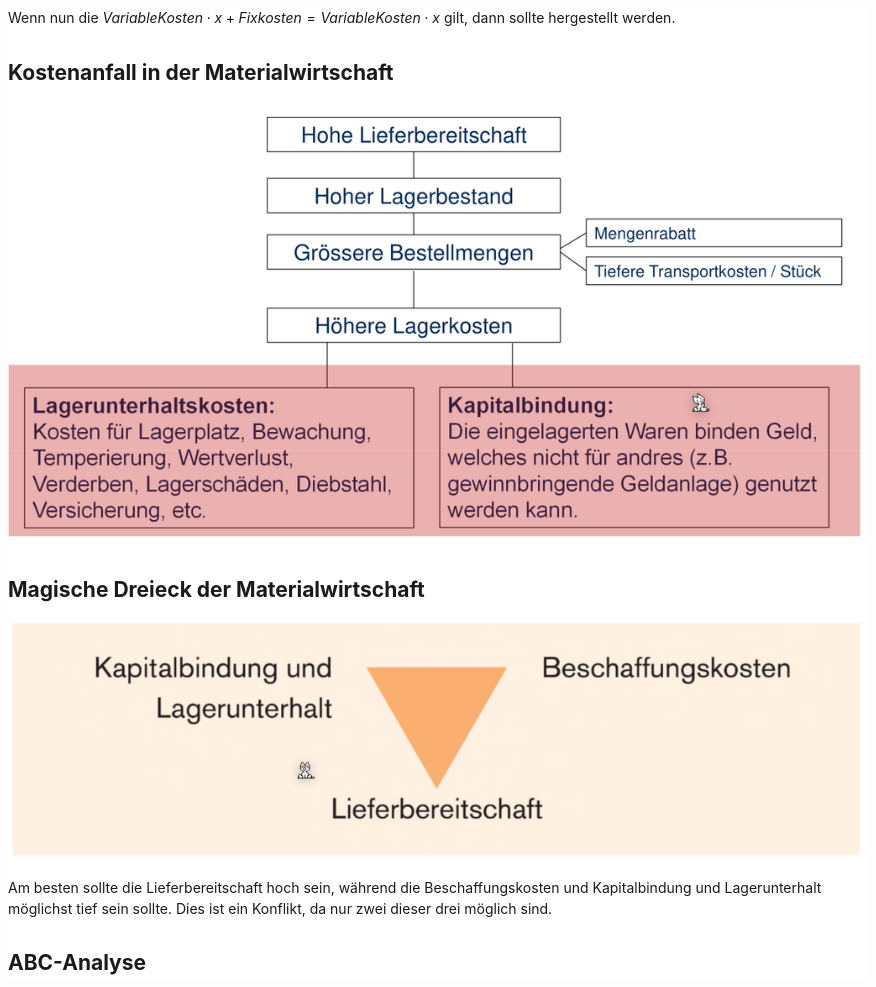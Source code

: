 Wenn nun die $VariableKosten\cdot x + Fixkosten = VariableKosten \cdot x$ gilt, dann sollte hergestellt werden.

## Kostenanfall in der Materialwirtschaft

![image-20230428110103729](res/Materialwirtschaft/image-20230428110103729.png)

## Magische Dreieck der Materialwirtschaft

![image-20230428110525665](res/Materialwirtschaft/image-20230428110526273.png)

Am besten sollte die Lieferbereitschaft hoch sein, während die Beschaffungskosten und Kapitalbindung und Lagerunterhalt möglichst tief sein sollte. Dies ist ein Konflikt, da nur zwei dieser drei möglich sind.

## ABC-Analyse

